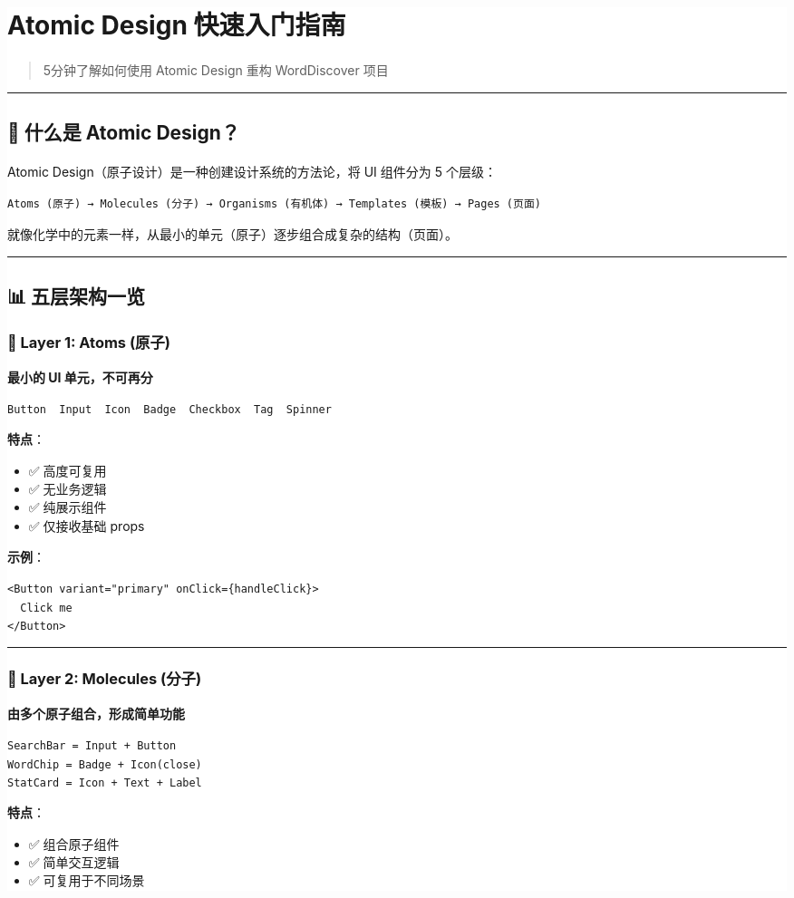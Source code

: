 # Atomic Design 快速入门指南

> 5分钟了解如何使用 Atomic Design 重构 WordDiscover 项目

---

## 🎯 什么是 Atomic Design？

Atomic Design（原子设计）是一种创建设计系统的方法论，将 UI 组件分为 5 个层级：

```
Atoms (原子) → Molecules (分子) → Organisms (有机体) → Templates (模板) → Pages (页面)
```

就像化学中的元素一样，从最小的单元（原子）逐步组合成复杂的结构（页面）。

---

## 📊 五层架构一览

### 🔹 Layer 1: Atoms (原子)
**最小的 UI 单元，不可再分**

```
Button  Input  Icon  Badge  Checkbox  Tag  Spinner
```

**特点**：
- ✅ 高度可复用
- ✅ 无业务逻辑
- ✅ 纯展示组件
- ✅ 仅接收基础 props

**示例**：
```tsx
<Button variant="primary" onClick={handleClick}>
  Click me
</Button>
```

---

### 🔸 Layer 2: Molecules (分子)
**由多个原子组合，形成简单功能**

```
SearchBar = Input + Button
WordChip = Badge + Icon(close)
StatCard = Icon + Text + Label
```

**特点**：
- ✅ 组合原子组件
- ✅ 简单交互逻辑
- ✅ 可复用于不同场景
